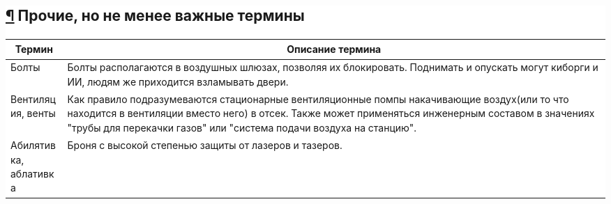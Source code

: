 </div><h2 id="прочие-но-не-менее-важные-термины" class="toc-header"><a class="toc-anchor" href="#прочие-но-не-менее-важные-термины">¶</a> Прочие, но не менее важные термины</h2><div>

</div><center>
  <table class="tb">
    <thead>
      <tr>
        <th>Термин</th>
        <th>Описание термина</th>
      </tr>
    </thead>
    <tbody>
      <tr>
        <td>Болты</td>
        <td>Болты располагаются в воздушных шлюзах, позволяя их блокировать. Поднимать и опускать могут киборги и ИИ, людям же приходится взламывать двери.</td>
      </tr>
      <tr>
        <td>Вентиляция, венты</td>
        <td>Как правило подразумеваются стационарные вентиляционные помпы накачивающие воздух(или то что находится в вентиляции вместо него) в отсек. Также может применяться инженерным составом в значениях "трубы для перекачки газов" или "система подачи воздуха на станцию".</td>
      </tr>
      <tr>
        <td>Абилятивка, аблативка</td>
        <td>Броня с высокой степенью защиты от лазеров и тазеров.</td>
      </tr>
    </tbody>
  </table>
</center></div>